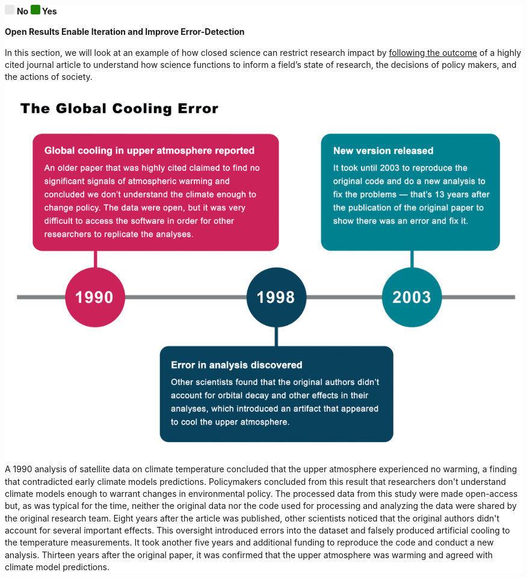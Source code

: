 <img src="../images/media/image218.png" style="width:0.16667in;height:0.16667in" /> **No <img src="../images/media/image270.png" style="width:0.16667in;height:0.16667in" /> Yes**

**Open Results Enable Iteration and Improve Error-Detection**

In this section, we will look at an example of how closed science can restrict research impact by [following the outcome](https://digitalcommons.unl.edu/cgi/viewcontent.cgi?article=1318&context=usdeptcommercepub) of a highly cited journal article to understand how science functions to inform a field’s state of research, the decisions of policy makers, and the actions of society.

<img src="../images/media/image220.png" style="width: 100%; height: auto;"/>

A 1990 analysis of satellite data on climate temperature concluded that the upper atmosphere experienced no warming, a finding that contradicted early climate models predictions. Policymakers concluded from this result that researchers don't understand climate models enough to warrant changes in environmental policy. The processed data from this study were made open-access but, as was typical for the time, neither the original data nor the code used for processing and analyzing the data were shared by the original research team. Eight years after the article was published, other scientists noticed that the original authors didn't account for several important effects. This oversight introduced errors into the dataset and falsely produced artificial cooling to the temperature measurements. It took another five years and additional funding to reproduce the code and conduct a new analysis. Thirteen years after the original paper, it was confirmed that the upper atmosphere was warming and agreed with climate model predictions.
